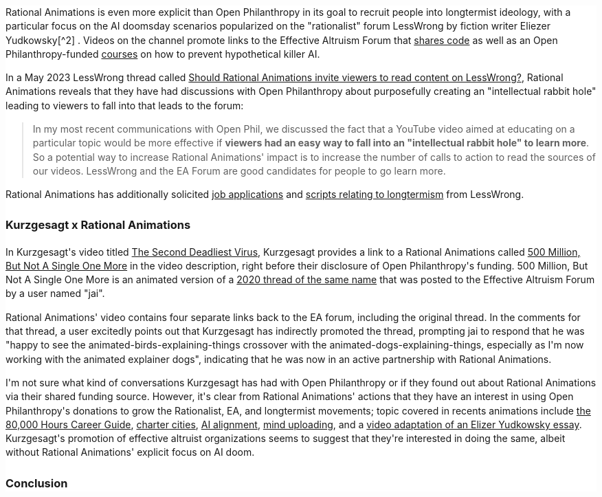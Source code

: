 Rational Animations is even more explicit than Open Philanthropy in its goal to recruit people into longtermist ideology, with a particular focus on the AI doomsday scenarios popularized on the "rationalist" forum LessWrong by fiction writer Eliezer Yudkowsky[^2] . Videos on the channel promote links to the Effective Altruism Forum that [shares code](https://github.com/ForumMagnum/ForumMagnum) as well as an Open Philanthropy-funded [courses](https://aisafetyfundamentals.com/) on how to prevent hypothetical killer AI.

In a May 2023 LessWrong thread called [Should Rational Animations invite viewers to read content on LessWrong?](https://www.lesswrong.com/posts/TNsLdAZmSzMHTeaKf/should-rational-animations-invite-viewers-to-read-content-on), Rational Animations reveals that they have had discussions with Open Philanthropy about purposefully creating an "intellectual rabbit hole" leading to viewers to fall into that leads to the forum:
>In my most recent communications with Open Phil, we discussed the fact that a YouTube video aimed at educating on a particular topic would be more effective if **viewers had an easy way to fall into an "intellectual rabbit hole" to learn more**. So a potential way to increase Rational Animations' impact is to increase the number of calls to action to read the sources of our videos. LessWrong and the EA Forum are good candidates for people to go learn more. 

Rational Animations has additionally solicited [job applications](https://www.lesswrong.com/posts/mC5eWRwkfi3vJ9XB3/rational-animations-is-looking-for-an-ai-safety-scriptwriter) and [scripts relating to longtermism](https://www.lesswrong.com/posts/RH8nGG5vnuXc4eKu5/rational-animations-script-writing-contest) from LessWrong.

### Kurzgesagt x Rational Animations

In Kurzgesagt's video titled [The Second Deadliest Virus](https://www.youtube.com/watch?v=Kr57ax0OWMk), Kurzgesagt provides a link to a Rational Animations called [500 Million, But Not A Single One More](https://www.youtube.com/watch?v=ljmifo4Klss) in the video description, right before their disclosure of Open Philanthropy's funding. 500 Million, But Not A Single One More is an animated version of a [2020 thread of the same name](https://forum.effectivealtruism.org/posts/jk7A3NMdbxp65kcJJ/500-million-but-not-a-single-one-more) that was posted to the Effective Altruism Forum by a user named "jai". 

Rational Animations' video contains four separate links back to the EA forum, including the original thread. In the comments for that thread, a user excitedly points out that Kurzgesagt has indirectly promoted the thread, prompting jai to respond that he was "happy to see the animated-birds-explaining-things crossover with the animated-dogs-explaining-things, especially as I'm now working with the animated explainer dogs", indicating that he was now in an active partnership with Rational Animations.

I'm not sure what kind of conversations Kurzgesagt has had with Open Philanthropy or if they found out about Rational Animations via their shared funding source. However, it's clear from Rational Animations' actions that they have an interest in using Open Philanthropy's donations to grow the Rationalist, EA, and longtermist movements; topic covered in recents animations include [the 80,000 Hours Career Guide](https://www.youtube.com/watch?v=ll9myMeFU3g), [charter cities](https://www.youtube.com/watch?v=v-A1i2g9riU), [AI alignment](https://www.youtube.com/watch?v=jQOBaGka7O0), [mind uploading](https://www.youtube.com/watch?v=LwBVR68z-fg), and a [video adaptation of an Elizer Yudkowsky essay](https://www.youtube.com/watch?v=gpBqw2sTD08). Kurzgesagt's promotion of effective altruist organizations seems to suggest that they're interested in doing the same, albeit without Rational Animations' explicit focus on AI doom.

### Conclusion
